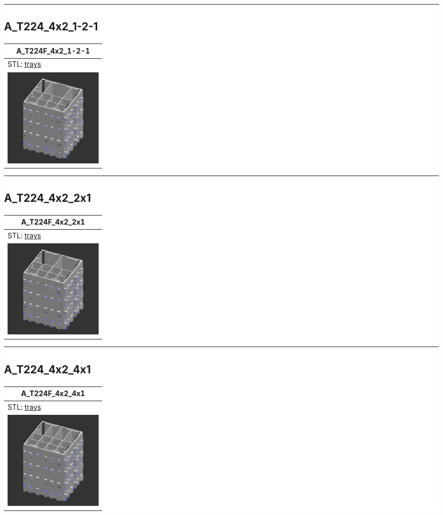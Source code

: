 
---
## A_T224_4x2_1-2-1
| **A_T224F_4x2_1-2-1** | 
| --- | 
| STL: [trays](https://github.com/CZDanol/DNLTray/releases/latest/download/DNLTray_A_trays.zip) | 
| ![preview](png/A_T224F_4x2_1-2-1.png) | 


---
## A_T224_4x2_2x1
| **A_T224F_4x2_2x1** | 
| --- | 
| STL: [trays](https://github.com/CZDanol/DNLTray/releases/latest/download/DNLTray_A_trays.zip) | 
| ![preview](png/A_T224F_4x2_2x1.png) | 


---
## A_T224_4x2_4x1
| **A_T224F_4x2_4x1** | 
| --- | 
| STL: [trays](https://github.com/CZDanol/DNLTray/releases/latest/download/DNLTray_A_trays.zip) | 
| ![preview](png/A_T224F_4x2_4x1.png) | 
